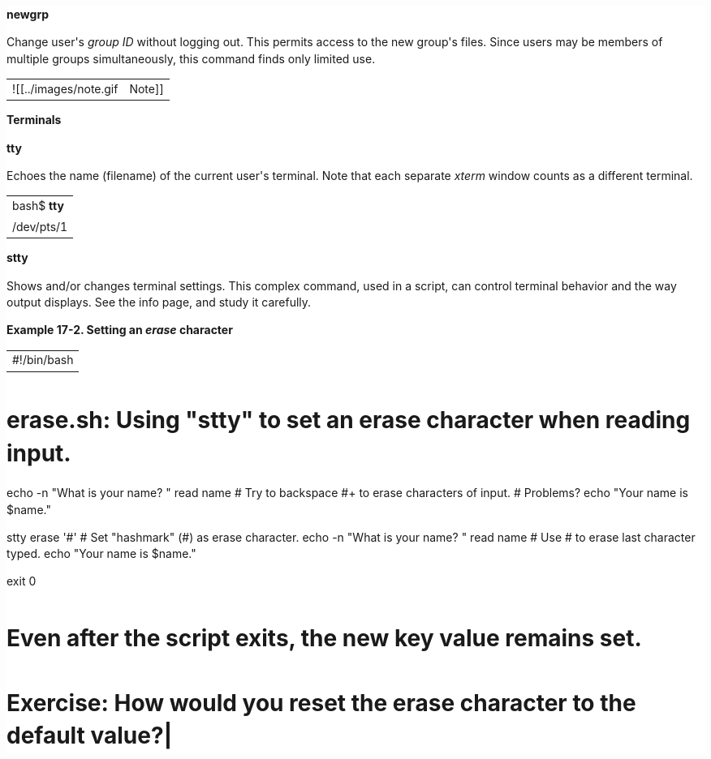 **newgrp**

Change user's _group ID_ without logging out. This permits access to the new group's files. Since users may be members of multiple groups simultaneously, this command finds only limited use.

|   |   |
|---|---|
|![[../images/note.gif|Note]]|Kurt Glaesemann points out that the _newgrp_ command could prove helpful in setting the default group permissions for files a user writes. However, the [[system#^CHGRPREF|chgrp]] command might be more convenient for this purpose.|

**Terminals**

**tty**

Echoes the name (filename) of the current user's terminal. Note that each separate _xterm_ window counts as a different terminal.

|   |
|---|
|bash$ **tty**
/dev/pts/1|

**stty**

Shows and/or changes terminal settings. This complex command, used in a script, can control terminal behavior and the way output displays. See the info page, and study it carefully.

**Example 17-2. Setting an _erase_ character**

|   |
|---|
|#!/bin/bash
# erase.sh: Using "stty" to set an erase character when reading input.

echo -n "What is your name? "
read name                      #  Try to backspace
                               #+ to erase characters of input.
                               #  Problems?
echo "Your name is $name."

stty erase '#'                 #  Set "hashmark" (#) as erase character.
echo -n "What is your name? "
read name                      #  Use # to erase last character typed.
echo "Your name is $name."

exit 0

# Even after the script exits, the new key value remains set.
# Exercise: How would you reset the erase character to the default value?|


[^1]: This is the case on a Linux machine or a UNIX system with disk quotas.
[^2]: The **userdel** command will fail if the particular user being deleted is still logged on.
[[http://www2.linuxjournal.com/lj-issues/issue66/3335.html|^3]: For more detail on burning CDRs, see Alex Withers' article, [Creating CDs]], in the October, 1999 issue of [[http://www.linuxjournal.com|_Linux Journal_]].
[[system#^MKE2FSREF|^4]: The -c option to [mke2fs]] also invokes a check for bad blocks.
[^5]: Since only _root_ has write permission in the /var/lock directory, a user script cannot set a lock file there.
[^6]: Operators of single-user Linux systems generally prefer something simpler for backups, such as **tar**.
[[bash-ver4#^BASH4REF|^7]: As of the [version 4 update]] of Bash, the -f and -c options take a block size of 512 when in [[starting-off-with-a-sha-bang#^POSIX2REF|POSIX]] mode. Additionally, there are two new options: -b for [[devref1#^SOCKETREF|socket]] buffer size, and -T for the limit on the number of _threads_.
[^8]: NAND is the logical _not-and_ operator. Its effect is somewhat similar to subtraction.